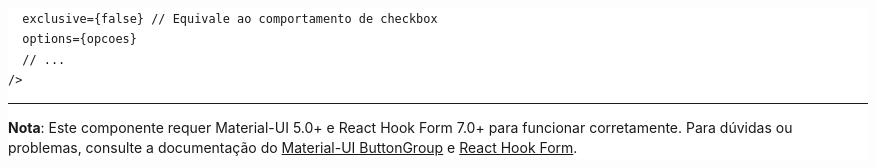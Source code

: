 ```tsx
  exclusive={false} // Equivale ao comportamento de checkbox
  options={opcoes}
  // ...
/>
```

---

**Nota**: Este componente requer Material-UI 5.0+ e React Hook Form 7.0+ para funcionar corretamente. Para dúvidas ou problemas, consulte a documentação do [Material-UI ButtonGroup](https://mui.com/components/button-group/) e [React Hook Form](https://react-hook-form.com/).
